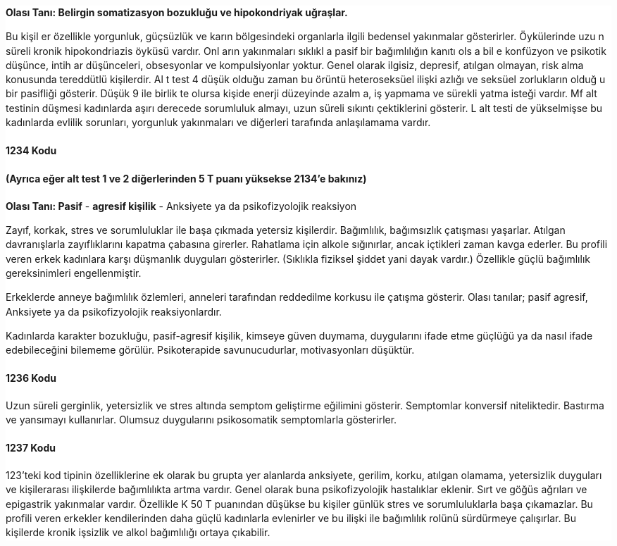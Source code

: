 **Olası Tanı: Belirgin somatizasyon bozukluğu ve hipokondriyak uğraşlar.**

Bu kişil er özellikle yorgunluk, güçsüzlük ve karın bölgesindeki organlarla ilgili bedensel yakınmalar gösterirler.
Öykülerinde uzu n süreli kronik hipokondriazis öyküsü vardır. Onl arın yakınmaları sıklıkl a pasif bir bağımlılığın kanıtı
ols a bil e konfüzyon ve psikotik düşünce, intih ar düşünceleri, obsesyonlar ve kompulsiyonlar yoktur. Genel olarak
ilgisiz, depresif, atılgan olmayan, risk alma konusunda tereddütlü kişilerdir.
Al t test 4 düşük olduğu zaman bu örüntü heteroseksüel ilişki azlığı ve seksüel zorlukların olduğ u bir pasifliği gösterir.
Düşük 9 ile birlik te olursa kişide enerji düzeyinde azalm a, iş yapmama ve sürekli yatma isteği vardır.
Mf alt testinin düşmesi kadınlarda aşırı derecede sorumluluk almayı, uzun süreli sıkıntı çektiklerini gösterir. L alt testi
de yükselmişse bu kadınlarda evlilik sorunları, yorgunluk yakınmaları ve diğerleri tarafında anlaşılamama vardır.


#### 1234 Kodu

#### (Ayrıca eğer alt test 1 ve 2 diğerlerinden 5 T puanı yüksekse 2134’e bakınız)

**Olası Tanı: Pasif** - **agresif kişilik** - Anksiyete ya da psikofizyolojik reaksiyon

Zayıf, korkak, stres ve sorumluluklar ile başa çıkmada yetersiz kişilerdir. Bağımlılık, bağımsızlık çatışması yaşarlar.
Atılgan davranışlarla zayıflıklarını kapatma çabasına girerler. Rahatlama için alkole sığınırlar, ancak içtikleri zaman
kavga ederler. Bu profili veren erkek kadınlara karşı düşmanlık duyguları gösterirler. (Sıklıkla fiziksel şiddet yani dayak
vardır.) Özellikle güçlü bağımlılık gereksinimleri engellenmiştir.

Erkeklerde anneye bağımlılık özlemleri, anneleri tarafından reddedilme korkusu ile çatışma gösterir. Olası tanılar;
pasif agresif, Anksiyete ya da psikofizyolojik reaksiyonlardır.

Kadınlarda karakter bozukluğu, pasif-agresif kişilik, kimseye güven duymama, duygularını ifade etme güçlüğü ya da
nasıl ifade edebileceğini bilememe görülür. Psikoterapide savunucudurlar, motivasyonları düşüktür.

#### 1236 Kodu

Uzun süreli gerginlik, yetersizlik ve stres altında semptom geliştirme eğilimini gösterir. Semptomlar konversif
niteliktedir. Bastırma ve yansımayı kullanırlar. Olumsuz duygularını psikosomatik semptomlarla gösterirler.

#### 1237 Kodu

123’teki kod tipinin özelliklerine ek olarak bu grupta yer alanlarda anksiyete, gerilim, korku, atılgan olamama,
yetersizlik duyguları ve kişilerarası ilişkilerde bağımlılıkta artma vardır. Genel olarak buna psikofizyolojik hastalıklar
eklenir. Sırt ve göğüs ağrıları ve epigastrik yakınmalar vardır. Özellikle K 50 T puanından düşükse bu kişiler günlük
stres ve sorumluluklarla başa çıkamazlar. Bu profili veren erkekler kendilerinden daha güçlü kadınlarla evlenirler ve bu
ilişki ile bağımlılık rolünü sürdürmeye çalışırlar. Bu kişilerde kronik işsizlik ve alkol bağımlılığı ortaya çıkabilir.

